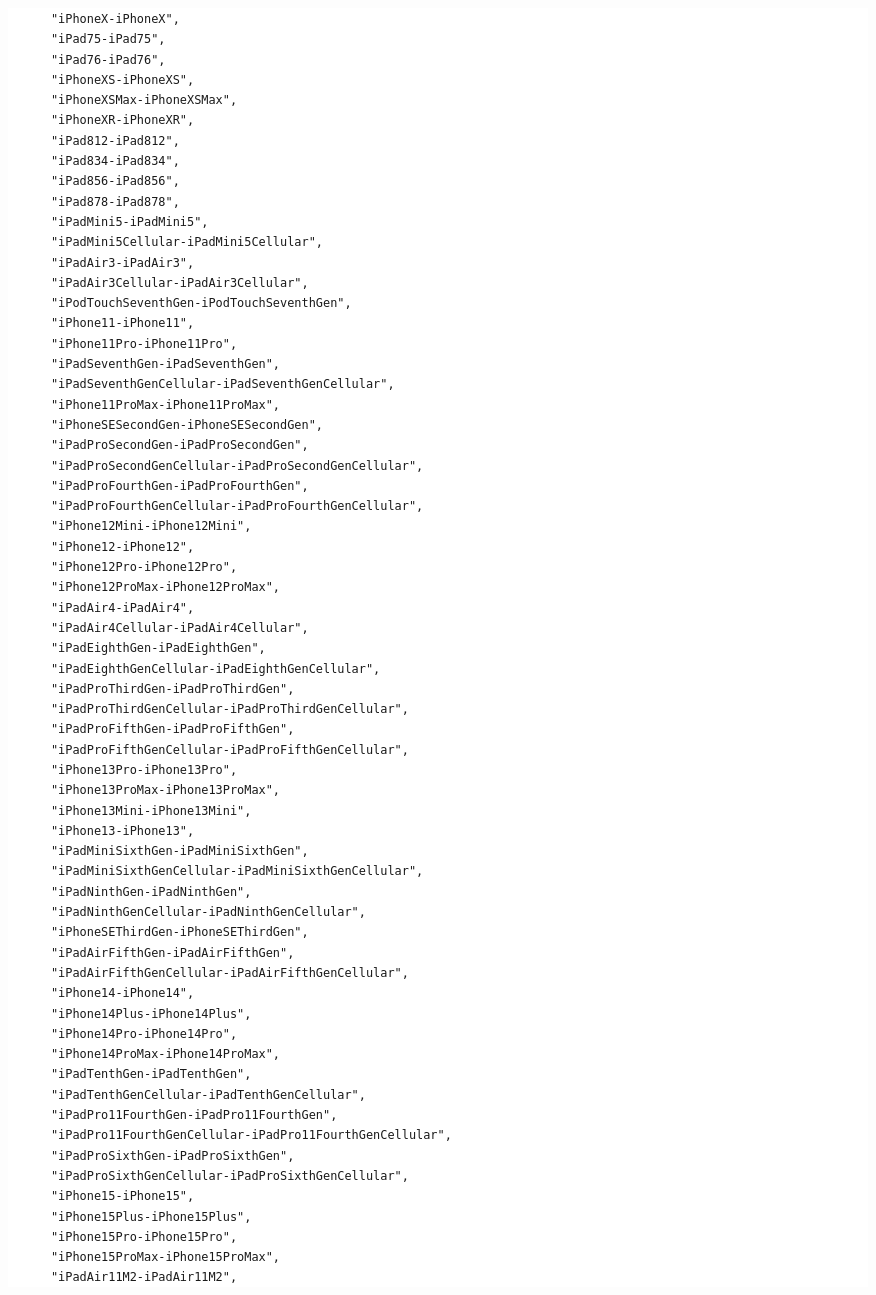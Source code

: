 ```
      "iPhoneX-iPhoneX",
      "iPad75-iPad75",
      "iPad76-iPad76",
      "iPhoneXS-iPhoneXS",
      "iPhoneXSMax-iPhoneXSMax",
      "iPhoneXR-iPhoneXR",
      "iPad812-iPad812",
      "iPad834-iPad834",
      "iPad856-iPad856",
      "iPad878-iPad878",
      "iPadMini5-iPadMini5",
      "iPadMini5Cellular-iPadMini5Cellular",
      "iPadAir3-iPadAir3",
      "iPadAir3Cellular-iPadAir3Cellular",
      "iPodTouchSeventhGen-iPodTouchSeventhGen",
      "iPhone11-iPhone11",
      "iPhone11Pro-iPhone11Pro",
      "iPadSeventhGen-iPadSeventhGen",
      "iPadSeventhGenCellular-iPadSeventhGenCellular",
      "iPhone11ProMax-iPhone11ProMax",
      "iPhoneSESecondGen-iPhoneSESecondGen",
      "iPadProSecondGen-iPadProSecondGen",
      "iPadProSecondGenCellular-iPadProSecondGenCellular",
      "iPadProFourthGen-iPadProFourthGen",
      "iPadProFourthGenCellular-iPadProFourthGenCellular",
      "iPhone12Mini-iPhone12Mini",
      "iPhone12-iPhone12",
      "iPhone12Pro-iPhone12Pro",
      "iPhone12ProMax-iPhone12ProMax",
      "iPadAir4-iPadAir4",
      "iPadAir4Cellular-iPadAir4Cellular",
      "iPadEighthGen-iPadEighthGen",
      "iPadEighthGenCellular-iPadEighthGenCellular",
      "iPadProThirdGen-iPadProThirdGen",
      "iPadProThirdGenCellular-iPadProThirdGenCellular",
      "iPadProFifthGen-iPadProFifthGen",
      "iPadProFifthGenCellular-iPadProFifthGenCellular",
      "iPhone13Pro-iPhone13Pro",
      "iPhone13ProMax-iPhone13ProMax",
      "iPhone13Mini-iPhone13Mini",
      "iPhone13-iPhone13",
      "iPadMiniSixthGen-iPadMiniSixthGen",
      "iPadMiniSixthGenCellular-iPadMiniSixthGenCellular",
      "iPadNinthGen-iPadNinthGen",
      "iPadNinthGenCellular-iPadNinthGenCellular",
      "iPhoneSEThirdGen-iPhoneSEThirdGen",
      "iPadAirFifthGen-iPadAirFifthGen",
      "iPadAirFifthGenCellular-iPadAirFifthGenCellular",
      "iPhone14-iPhone14",
      "iPhone14Plus-iPhone14Plus",
      "iPhone14Pro-iPhone14Pro",
      "iPhone14ProMax-iPhone14ProMax",
      "iPadTenthGen-iPadTenthGen",
      "iPadTenthGenCellular-iPadTenthGenCellular",
      "iPadPro11FourthGen-iPadPro11FourthGen",
      "iPadPro11FourthGenCellular-iPadPro11FourthGenCellular",
      "iPadProSixthGen-iPadProSixthGen",
      "iPadProSixthGenCellular-iPadProSixthGenCellular",
      "iPhone15-iPhone15",
      "iPhone15Plus-iPhone15Plus",
      "iPhone15Pro-iPhone15Pro",
      "iPhone15ProMax-iPhone15ProMax",
      "iPadAir11M2-iPadAir11M2",
```